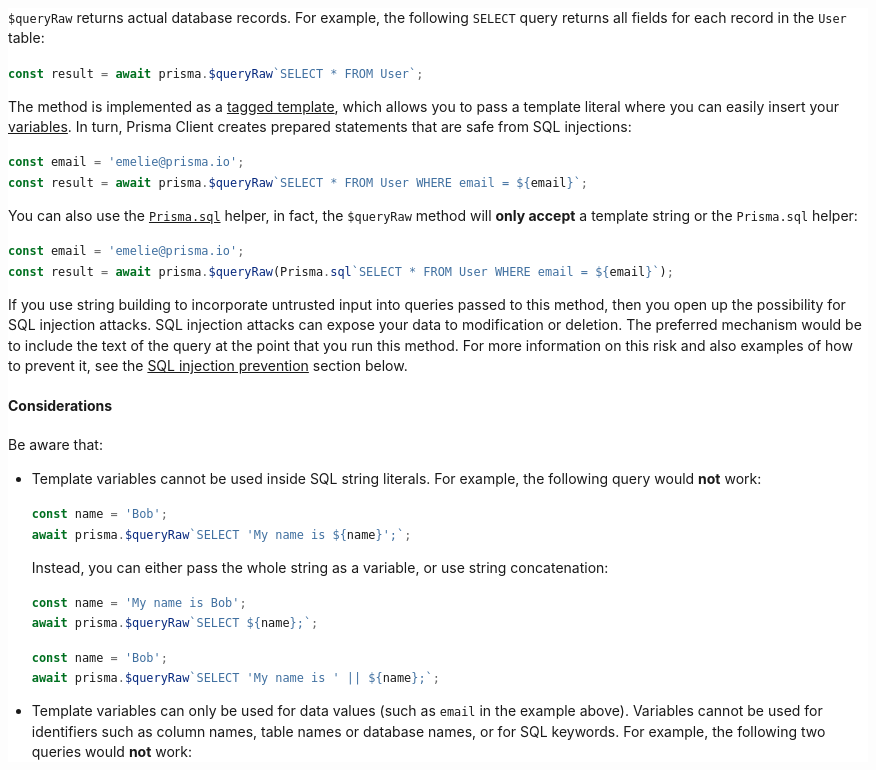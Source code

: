 `$queryRaw` returns actual database records. For example, the following `SELECT` query returns all fields for each record in the `User` table:

```ts no-lines
const result = await prisma.$queryRaw`SELECT * FROM User`;
```

The method is implemented as a [tagged template](https://developer.mozilla.org/en-US/docs/Web/JavaScript/Reference/Template_literals#tagged_templates), which allows you to pass a template literal where you can easily insert your [variables](#using-variables). In turn, Prisma Client creates prepared statements that are safe from SQL injections:

```ts no-lines
const email = 'emelie@prisma.io';
const result = await prisma.$queryRaw`SELECT * FROM User WHERE email = ${email}`;
```

You can also use the [`Prisma.sql`](#tagged-template-helpers) helper, in fact, the `$queryRaw` method will **only accept** a template string or the `Prisma.sql` helper:

```ts no-lines
const email = 'emelie@prisma.io';
const result = await prisma.$queryRaw(Prisma.sql`SELECT * FROM User WHERE email = ${email}`);
```



If you use string building to incorporate untrusted input into queries passed to this method, then you open up the possibility for SQL injection attacks. SQL injection attacks can expose your data to modification or deletion. The preferred mechanism would be to include the text of the query at the point that you run this method. For more information on this risk and also examples of how to prevent it, see the [SQL injection prevention](#sql-injection-prevention) section below.

#### Considerations

Be aware that:

- Template variables cannot be used inside SQL string literals. For example, the following query would **not** work:

  ```ts no-lines
  const name = 'Bob';
  await prisma.$queryRaw`SELECT 'My name is ${name}';`;
  ```

  Instead, you can either pass the whole string as a variable, or use string concatenation:

  ```ts no-lines
  const name = 'My name is Bob';
  await prisma.$queryRaw`SELECT ${name};`;
  ```

  ```ts no-lines
  const name = 'Bob';
  await prisma.$queryRaw`SELECT 'My name is ' || ${name};`;
  ```

- Template variables can only be used for data values (such as `email` in the example above). Variables cannot be used for identifiers such as column names, table names or database names, or for SQL keywords. For example, the following two queries would **not** work:
